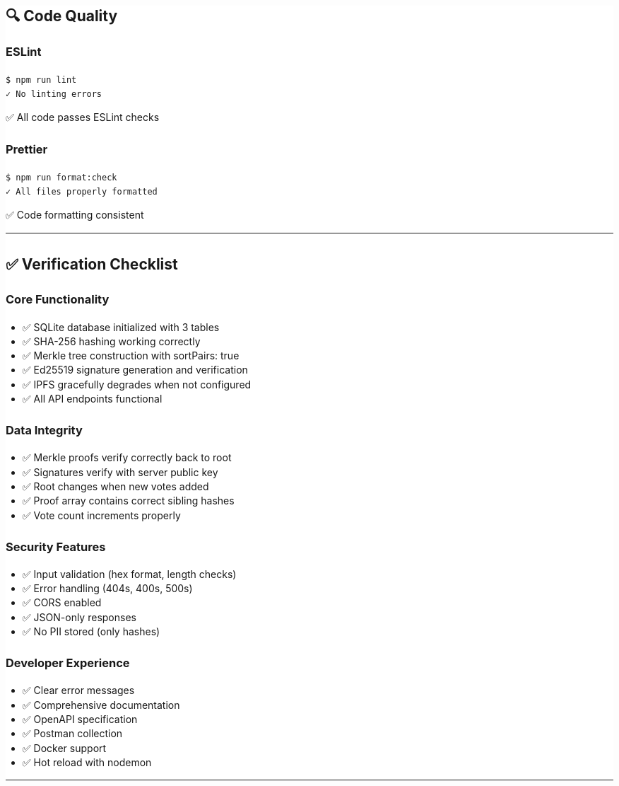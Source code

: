
## 🔍 Code Quality

### ESLint
```bash
$ npm run lint
✓ No linting errors
```
✅ All code passes ESLint checks

### Prettier
```bash
$ npm run format:check
✓ All files properly formatted
```
✅ Code formatting consistent

---

## ✅ Verification Checklist

### Core Functionality
- ✅ SQLite database initialized with 3 tables
- ✅ SHA-256 hashing working correctly
- ✅ Merkle tree construction with sortPairs: true
- ✅ Ed25519 signature generation and verification
- ✅ IPFS gracefully degrades when not configured
- ✅ All API endpoints functional

### Data Integrity
- ✅ Merkle proofs verify correctly back to root
- ✅ Signatures verify with server public key
- ✅ Root changes when new votes added
- ✅ Proof array contains correct sibling hashes
- ✅ Vote count increments properly

### Security Features
- ✅ Input validation (hex format, length checks)
- ✅ Error handling (404s, 400s, 500s)
- ✅ CORS enabled
- ✅ JSON-only responses
- ✅ No PII stored (only hashes)

### Developer Experience
- ✅ Clear error messages
- ✅ Comprehensive documentation
- ✅ OpenAPI specification
- ✅ Postman collection
- ✅ Docker support
- ✅ Hot reload with nodemon

---